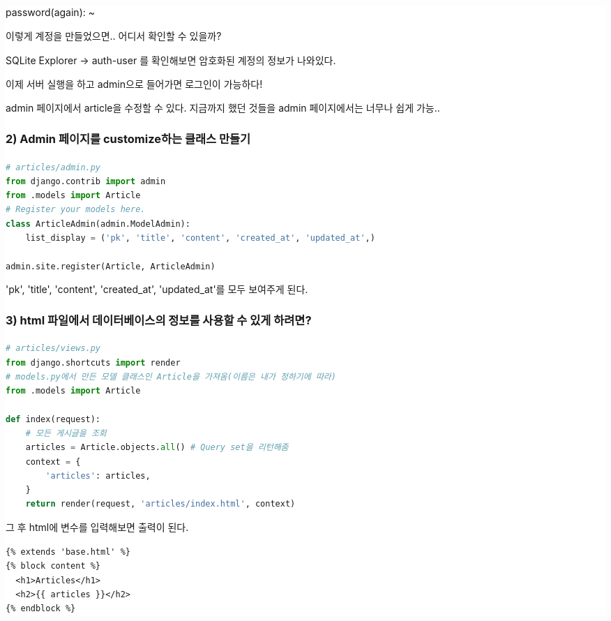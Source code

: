 password(again): ~

이렇게 계정을 만들었으면.. 어디서 확인할 수 있을까?

SQLite Explorer -> auth-user 를 확인해보면 암호화된 계정의 정보가 나와있다.



이제 서버 실행을 하고 admin으로 들어가면 로그인이 가능하다!



admin 페이지에서 article을 수정할 수 있다. 지금까지 했던 것들을 admin 페이지에서는 너무나 쉽게 가능..

### 2) Admin 페이지를 customize하는 클래스 만들기

```python
# articles/admin.py
from django.contrib import admin
from .models import Article
# Register your models here.
class ArticleAdmin(admin.ModelAdmin):
    list_display = ('pk', 'title', 'content', 'created_at', 'updated_at',)

admin.site.register(Article, ArticleAdmin)
```

'pk', 'title', 'content', 'created_at', 'updated_at'를 모두 보여주게 된다.



### 3) html 파일에서 데이터베이스의 정보를 사용할 수 있게 하려면?

```python
# articles/views.py
from django.shortcuts import render
# models.py에서 만든 모델 클래스인 Article을 가져옴(이름은 내가 정하기에 따라)
from .models import Article

def index(request):
    # 모든 게시글을 조회
    articles = Article.objects.all() # Query set을 리턴해줌
    context = {
        'articles': articles,
    }
    return render(request, 'articles/index.html', context)
```

그 후 html에 변수를 입력해보면 출력이 된다.

```django
{% extends 'base.html' %}
{% block content %}
  <h1>Articles</h1>
  <h2>{{ articles }}</h2>
{% endblock %}
```

